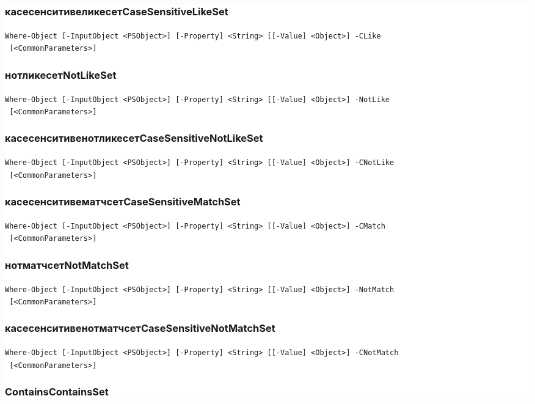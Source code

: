### <span data-ttu-id="c53eb-121">касесенситивеликесет</span><span class="sxs-lookup"><span data-stu-id="c53eb-121">CaseSensitiveLikeSet</span></span>

```
Where-Object [-InputObject <PSObject>] [-Property] <String> [[-Value] <Object>] -CLike
 [<CommonParameters>]
```

### <span data-ttu-id="c53eb-122">нотликесет</span><span class="sxs-lookup"><span data-stu-id="c53eb-122">NotLikeSet</span></span>

```
Where-Object [-InputObject <PSObject>] [-Property] <String> [[-Value] <Object>] -NotLike
 [<CommonParameters>]
```

### <span data-ttu-id="c53eb-123">касесенситивенотликесет</span><span class="sxs-lookup"><span data-stu-id="c53eb-123">CaseSensitiveNotLikeSet</span></span>

```
Where-Object [-InputObject <PSObject>] [-Property] <String> [[-Value] <Object>] -CNotLike
 [<CommonParameters>]
```

### <span data-ttu-id="c53eb-124">касесенситивематчсет</span><span class="sxs-lookup"><span data-stu-id="c53eb-124">CaseSensitiveMatchSet</span></span>

```
Where-Object [-InputObject <PSObject>] [-Property] <String> [[-Value] <Object>] -CMatch
 [<CommonParameters>]
```

### <span data-ttu-id="c53eb-125">нотматчсет</span><span class="sxs-lookup"><span data-stu-id="c53eb-125">NotMatchSet</span></span>

```
Where-Object [-InputObject <PSObject>] [-Property] <String> [[-Value] <Object>] -NotMatch
 [<CommonParameters>]
```

### <span data-ttu-id="c53eb-126">касесенситивенотматчсет</span><span class="sxs-lookup"><span data-stu-id="c53eb-126">CaseSensitiveNotMatchSet</span></span>

```
Where-Object [-InputObject <PSObject>] [-Property] <String> [[-Value] <Object>] -CNotMatch
 [<CommonParameters>]
```

### <span data-ttu-id="c53eb-127">Contains</span><span class="sxs-lookup"><span data-stu-id="c53eb-127">ContainsSet</span></span>
